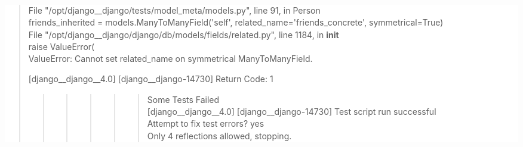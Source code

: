>   File "/opt/django__django/tests/model_meta/models.py", line 91, in Person  
>     friends_inherited = models.ManyToManyField('self', related_name='friends_concrete', symmetrical=True)  
>   File "/opt/django__django/django/db/models/fields/related.py", line 1184, in __init__  
>     raise ValueError(  
> ValueError: Cannot set related_name on symmetrical ManyToManyField.  
>    
> [django__django__4.0] [django__django-14730] Return Code: 1   
>   
> >>>>> Some Tests Failed  
> [django__django__4.0] [django__django-14730] Test script run successful   
> Attempt to fix test errors? yes  
> Only 4 reflections allowed, stopping.  
